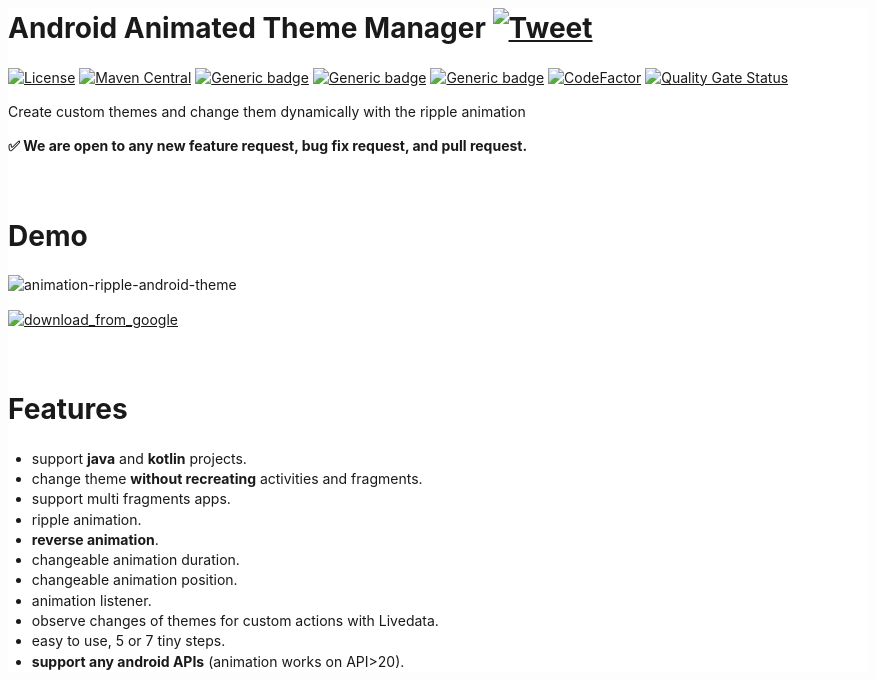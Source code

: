 # Android Animated Theme Manager   [![Tweet](https://img.shields.io/twitter/url/http/shields.io.svg?style=social)](https://twitter.com/intent/tweet?text=Android%20Animated%20Theme%20Manager%20Library&url=https://github.com/imandolatkia/Android-Animated-Theme-Manager&hashtags=Android,Theme,Ripple,kotlin,java,lbrary)
[![License](https://img.shields.io/badge/License-Apache%202.0-blue.svg)](https://opensource.org/licenses/Apache-2.0)   [![Maven Central](https://maven-badges.herokuapp.com/maven-central/com.dolatkia/animated-theme-manager/badge.svg)](https://maven-badges.herokuapp.com/maven-central/com.dolatkia/animated-theme-manager)
[![Generic badge](https://img.shields.io/badge/Repo_Size-26_kb-orange.svg)](https://search.maven.org/remotecontent?filepath=io/github/imandolatkia/animatedThemeManager/1.1.2/animatedThemeManager-1.1.2.aar)
[![Generic badge](https://img.shields.io/badge/kotlin-100-blue.svg)](https://github.com/imandolatkia/Android-Animated-Theme-Manager/search?l=kotlin)
[![Generic badge](https://img.shields.io/badge/support-java_&_kotlin-green.svg)](https://github.com/imandolatkia/Android-Animated-Theme-Manager/search?l=kotlin)
[![CodeFactor](https://www.codefactor.io/repository/github/imandolatkia/android-animated-theme-manager/badge)](https://www.codefactor.io/repository/github/imandolatkia/android-animated-theme-manager)
[![Quality Gate Status](https://sonarcloud.io/api/project_badges/measure?project=imandolatkia_Android-Animated-Theme-Manager&metric=alert_status)](https://sonarcloud.io/dashboard?id=imandolatkia_Android-Animated-Theme-Manager)

Create custom themes and change them dynamically with the ripple animation

**✅ We are open to any new feature request, bug fix request, and pull request.**
</br></br>

# Demo
![animation-ripple-android-theme](https://user-images.githubusercontent.com/6734608/129915453-b57a1618-2d20-42a3-85a7-57bd1c425522.gif)

[![download_from_google](https://user-images.githubusercontent.com/6734608/146635579-86743f83-2011-4bd6-a3fb-ce061faa3d42.png)](https://play.google.com/store/apps/details?id=com.dolatkia.thememanager)
</br></br>



# Features
* support **java** and **kotlin** projects.
* change theme **without recreating** activities and fragments.
* support multi fragments apps.
* ripple animation.
* **reverse animation**.
* changeable animation duration.
* changeable animation position.
* animation listener.
* observe changes of themes for custom actions with Livedata.
* easy to use, 5 or 7 tiny steps.
* **support any android APIs** (animation works on API>20).
